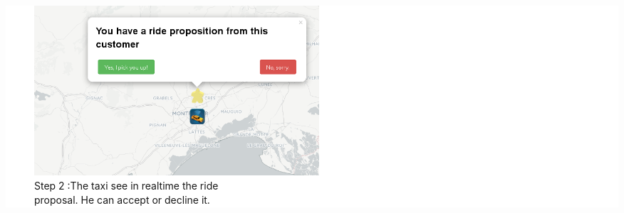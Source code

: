 <span>
	<figure>
		<img src="./cabble-sketch2.png"  width="400" >
		<figcaption style="width:300px;" >Step 2  :The taxi see in realtime the ride proposal. He can accept or decline it. </figcaption>  
	</figure>
</span>


<span>
	<figure>